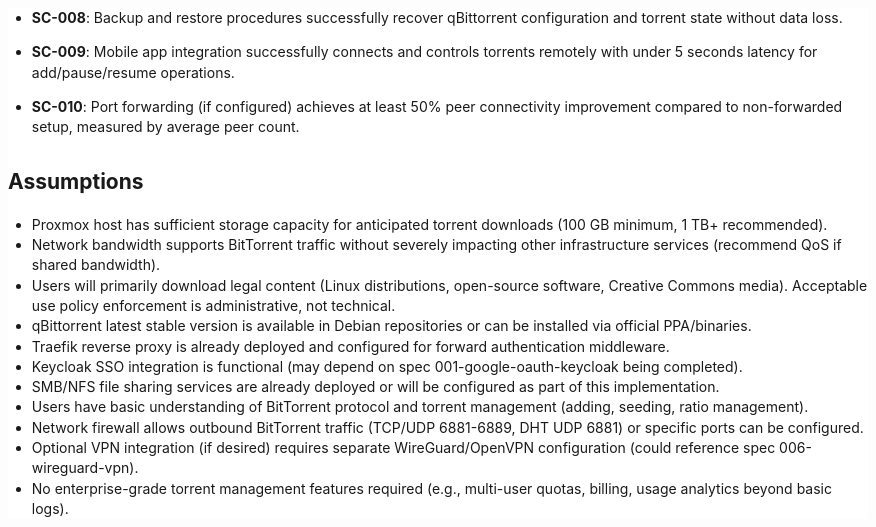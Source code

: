 - **SC-008**: Backup and restore procedures successfully recover qBittorrent configuration and torrent state without data loss.

- **SC-009**: Mobile app integration successfully connects and controls torrents remotely with under 5 seconds latency for add/pause/resume operations.

- **SC-010**: Port forwarding (if configured) achieves at least 50% peer connectivity improvement compared to non-forwarded setup, measured by average peer count.

## Assumptions

- Proxmox host has sufficient storage capacity for anticipated torrent downloads (100 GB minimum, 1 TB+ recommended).
- Network bandwidth supports BitTorrent traffic without severely impacting other infrastructure services (recommend QoS if shared bandwidth).
- Users will primarily download legal content (Linux distributions, open-source software, Creative Commons media). Acceptable use policy enforcement is administrative, not technical.
- qBittorrent latest stable version is available in Debian repositories or can be installed via official PPA/binaries.
- Traefik reverse proxy is already deployed and configured for forward authentication middleware.
- Keycloak SSO integration is functional (may depend on spec 001-google-oauth-keycloak being completed).
- SMB/NFS file sharing services are already deployed or will be configured as part of this implementation.
- Users have basic understanding of BitTorrent protocol and torrent management (adding, seeding, ratio management).
- Network firewall allows outbound BitTorrent traffic (TCP/UDP 6881-6889, DHT UDP 6881) or specific ports can be configured.
- Optional VPN integration (if desired) requires separate WireGuard/OpenVPN configuration (could reference spec 006-wireguard-vpn).
- No enterprise-grade torrent management features required (e.g., multi-user quotas, billing, usage analytics beyond basic logs).
